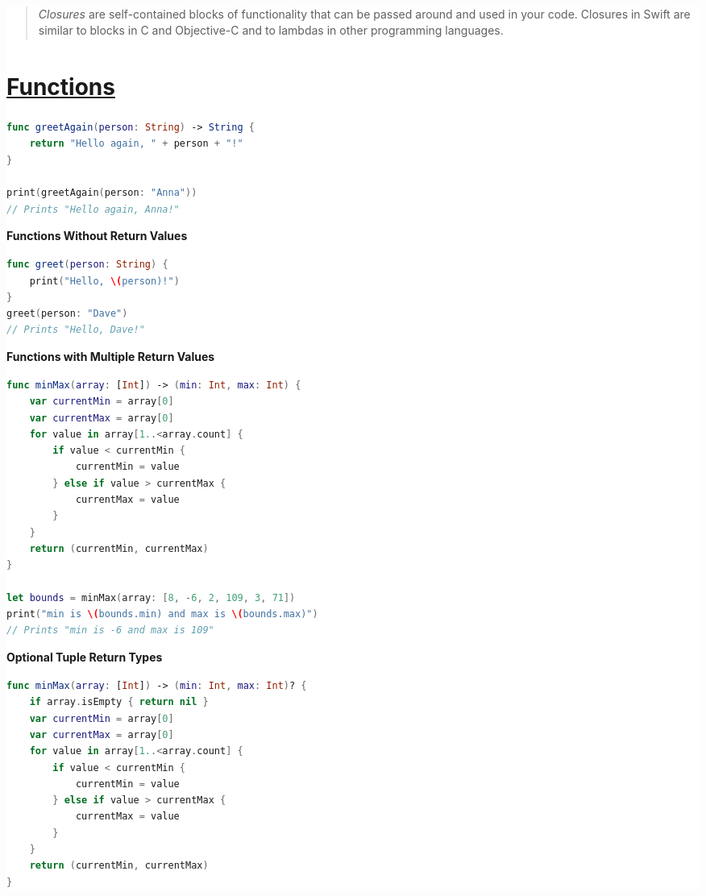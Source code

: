 > *Closures* are self-contained blocks of functionality that can be passed around and used in your code. Closures in Swift are similar to blocks in C and Objective-C and to lambdas in other programming languages.

# [Functions](https://docs.swift.org/swift-book/LanguageGuide/Functions.html)

```swift
func greetAgain(person: String) -> String {
    return "Hello again, " + person + "!"
}

print(greetAgain(person: "Anna"))
// Prints "Hello again, Anna!"
```



**Functions Without Return Values**

```swift
func greet(person: String) {
    print("Hello, \(person)!")
}
greet(person: "Dave")
// Prints "Hello, Dave!"
```



**Functions with Multiple Return Values**

```swift
func minMax(array: [Int]) -> (min: Int, max: Int) {
    var currentMin = array[0]
    var currentMax = array[0]
    for value in array[1..<array.count] {
        if value < currentMin {
            currentMin = value
        } else if value > currentMax {
            currentMax = value
        }
    }
    return (currentMin, currentMax)
}

let bounds = minMax(array: [8, -6, 2, 109, 3, 71])
print("min is \(bounds.min) and max is \(bounds.max)")
// Prints "min is -6 and max is 109"
```



**Optional Tuple Return Types**

```swift
func minMax(array: [Int]) -> (min: Int, max: Int)? {
    if array.isEmpty { return nil }
    var currentMin = array[0]
    var currentMax = array[0]
    for value in array[1..<array.count] {
        if value < currentMin {
            currentMin = value
        } else if value > currentMax {
            currentMax = value
        }
    }
    return (currentMin, currentMax)
}
```